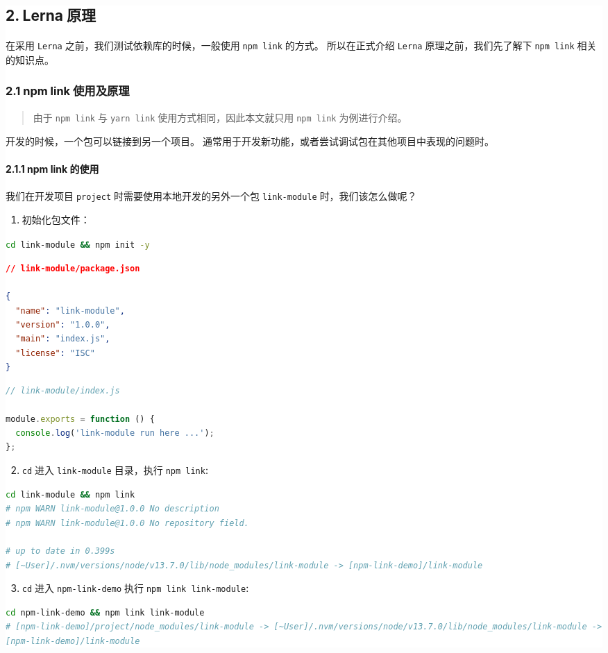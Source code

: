 ## 2. Lerna 原理

在采用 `Lerna` 之前，我们测试依赖库的时候，一般使用 `npm link` 的方式。
所以在正式介绍 `Lerna` 原理之前，我们先了解下 `npm link` 相关的知识点。

### 2.1 npm link 使用及原理

> 由于 `npm link` 与 `yarn link` 使用方式相同，因此本文就只用 `npm link` 为例进行介绍。

开发的时候，一个包可以链接到另一个项目。
通常用于开发新功能，或者尝试调试包在其他项目中表现的问题时。

#### 2.1.1 npm link 的使用

我们在开发项目 `project` 时需要使用本地开发的另外一个包 `link-module` 时，我们该怎么做呢？

1. 初始化包文件：

```bash
cd link-module && npm init -y
```

```json
// link-module/package.json

{
  "name": "link-module",
  "version": "1.0.0",
  "main": "index.js",
  "license": "ISC"
}
```

```js
// link-module/index.js

module.exports = function () {
  console.log('link-module run here ...');
};
```

2. `cd` 进入 `link-module` 目录，执行 `npm link`:

```bash
cd link-module && npm link
# npm WARN link-module@1.0.0 No description
# npm WARN link-module@1.0.0 No repository field.

# up to date in 0.399s
# [~User]/.nvm/versions/node/v13.7.0/lib/node_modules/link-module -> [npm-link-demo]/link-module
```

3. `cd` 进入 `npm-link-demo` 执行 `npm link link-module`:

```bash
cd npm-link-demo && npm link link-module
# [npm-link-demo]/project/node_modules/link-module -> [~User]/.nvm/versions/node/v13.7.0/lib/node_modules/link-module -> [npm-link-demo]/link-module
```
